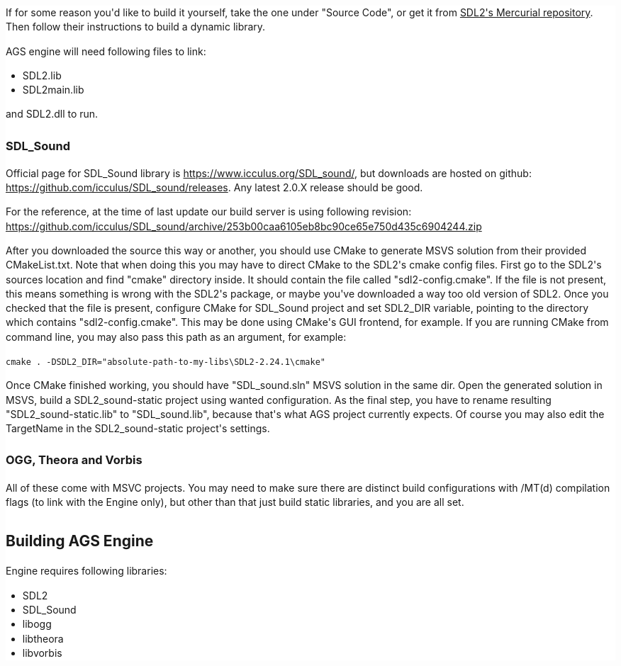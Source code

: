 If for some reason you'd like to build it yourself, take the one under "Source Code", or get it from [SDL2's Mercurial repository](https://www.libsdl.org/hg.php). Then follow their instructions to build a dynamic library.

AGS engine will need following files to link:

* SDL2.lib
* SDL2main.lib

and SDL2.dll to run.

### SDL_Sound

Official page for SDL_Sound library is https://www.icculus.org/SDL_sound/, but downloads are hosted on github: https://github.com/icculus/SDL_sound/releases.
Any latest 2.0.X release should be good.

For the reference, at the time of last update our build server is using following revision: https://github.com/icculus/SDL_sound/archive/253b00caa6105eb8bc90ce65e750d435c6904244.zip

After you downloaded the source this way or another, you should use CMake to generate MSVS solution from their provided CMakeList.txt.
Note that when doing this you may have to direct CMake to the SDL2's cmake config files. First go to the SDL2's sources location and find "cmake" directory inside. It should contain the file called "sdl2-config.cmake". If the file is not present, this means something is wrong with the SDL2's package, or maybe you've downloaded a way too old version of SDL2.
Once you checked that the file is present, configure CMake for SDL_Sound project and set SDL2_DIR variable, pointing to the directory which contains "sdl2-config.cmake". This may be done using CMake's GUI frontend, for example.
If you are running CMake from command line, you may also pass this path as an argument, for example:

    cmake . -DSDL2_DIR="absolute-path-to-my-libs\SDL2-2.24.1\cmake"

Once CMake finished working, you should have "SDL_sound.sln" MSVS solution in the same dir. Open the generated solution in MSVS, build a SDL2_sound-static project using wanted configuration. As the final step, you have to rename resulting "SDL2_sound-static.lib" to "SDL_sound.lib", because that's what AGS project currently expects. Of course you may also edit the TargetName in the SDL2_sound-static project's settings.

### OGG, Theora and Vorbis

All of these come with MSVC projects. You may need to make sure there are distinct build configurations with /MT(d) compilation flags (to link with the Engine only), but other than that just build static libraries, and you are all set.


## Building AGS Engine

Engine requires following libraries:
* SDL2
* SDL_Sound
* libogg
* libtheora
* libvorbis
